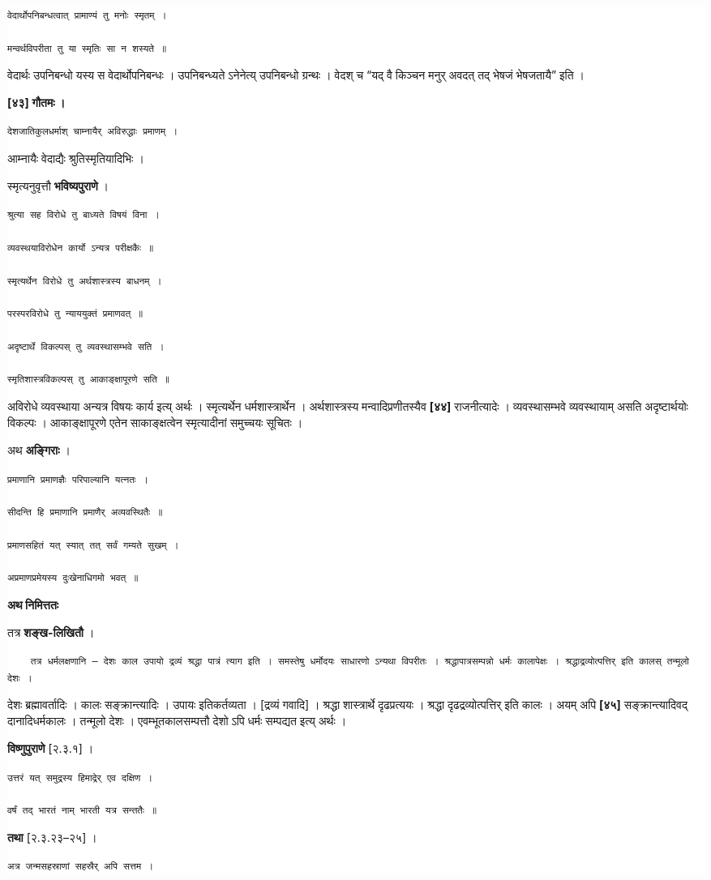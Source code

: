 	वेदार्थोपनिबन्धत्वात् प्रामाण्यं तु मनोः स्मृतम् ।

	मन्वर्थविपरीता तु या स्मृतिः सा न शस्यते ॥

वेदार्थः उपनिबन्धो यस्य स वेदार्थोपनिबन्धः । उपनिबन्ध्यते ऽनेनेत्य् उपनिबन्धो ग्रन्थः । वेदश् च “यद् वै किञ्चन मनुर् अवदत् तद् भेषजं भेषजतायै” इति ।

**[४३]** **गौतमः ।**

	देशजातिकुलधर्माश् चाम्नायैर् अविरुद्धाः प्रमाणम् ।

आम्नायैः वेदाद्यैः श्रुतिस्मृतियादिभिः ।

स्मृत्यनुवृत्तौ **भविष्यपुराणे** ।

	श्रुत्या सह विरोधे तु बाध्यते विषयं विना ।

	व्यवस्थयाविरोधेन कार्यो ऽन्यत्र परीक्षकैः ॥

	स्मृत्यर्थेन विरोधे तु अर्थशास्त्रस्य बाधनम् ।

	परस्परविरोधे तु न्याययुक्तं प्रमाणवत् ॥

	अदृष्टार्थे विकल्पस् तु व्यवस्थासम्भवे सति ।

	स्मृतिशास्त्रविकल्पस् तु आकाङ्क्षापूरणे सति ॥

अविरोधे व्यवस्थाया अन्यत्र विषयः कार्य इत्य् अर्थः । स्मृत्यर्थेन धर्मशास्त्रार्थेन । अर्थशास्त्रस्य मन्वादिप्रणीतस्यैव **[४४]** राजनीत्यादेः । व्यवस्थासम्भवे व्यवस्थायाम् असति अदृष्टार्थयोः विकल्पः । आकाङ्क्षापूरणे एतेन साकाङ्क्षत्वेन स्मृत्यादीनां समुच्चयः सूचितः ।

अथ **अङ्गिराः** ।

	प्रमाणानि प्रमाणज्ञैः परिपाल्यानि यत्नतः ।

	सीदन्ति हि प्रमाणानि प्रमाणैर् अव्यवस्थितैः ॥

	प्रमाणसहितं यत् स्यात् तत् सर्वं गम्यते सुखम् ।

	अप्रमाणप्रमेयस्य दुःखेनाधिगमो भवत् ॥

**अथ निमित्ततः**

तत्र **शङ्ख-लिखितौ** ।


        तत्र धर्मलक्षणानि — देशः काल उपायो द्रव्यं श्रद्धा पात्रं त्याग इति । समस्तेषु धर्मोदयः साधारणो ऽन्यथा विपरीतः । श्रद्धापात्रसम्पन्नो धर्मः कालापेक्षः । श्रद्धाद्रव्योत्पत्तिर् इति कालस् तन्मूलो देशः ।

देशः ब्रह्मावर्तादिः । कालः सङ्क्रान्त्यादिः । उपायः इतिकर्तव्यता । [द्रव्यं गवादि] । श्रद्धा शास्त्रार्थे दृढप्रत्ययः । श्रद्धा दृढद्रव्योत्पत्तिर् इति कालः । अयम् अपि **[४५]** सङ्क्रान्त्यादिवद् दानादिधर्मकालः । तन्मूलो देशः । एवम्भूतकालसम्पत्तौ देशो ऽपि धर्मः सम्पद्यत इत्य् अर्थः ।

**विष्णुपुराणे** [२.३.१] ।

	उत्तरं यत् समुद्रस्य हिमाद्रेर् एव दक्षिण ।

	वर्षं तद् भारतं नाम् भारती यत्र सन्ततैः ॥

**तथा** [२.३.२३–२५] ।

	अत्र जन्मसहस्राणां सहस्रैर् अपि सत्तम ।
